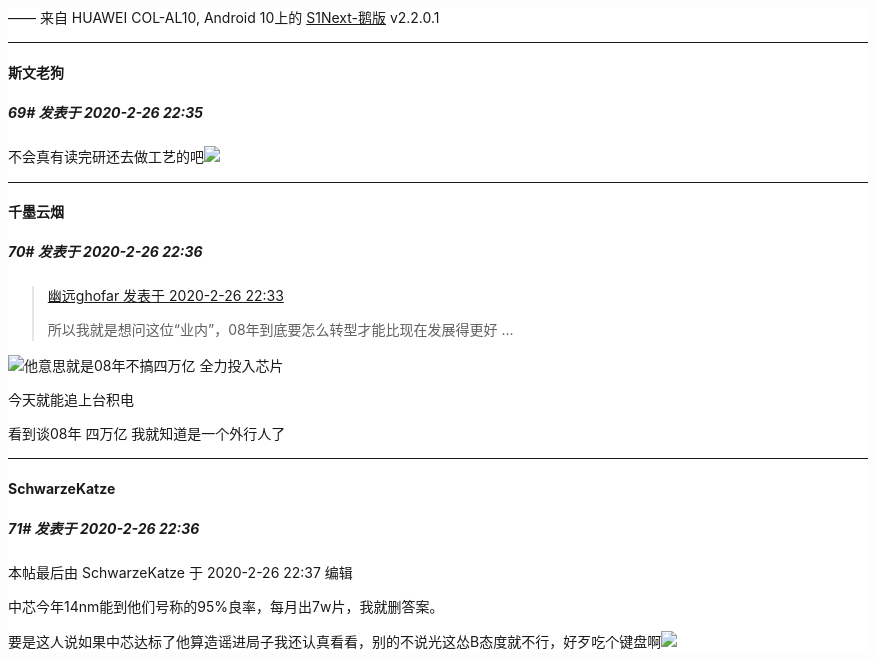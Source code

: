 —— 来自 HUAWEI COL-AL10, Android 10上的 [S1Next-鹅版](https://github.com/ykrank/S1-Next/releases) v2.2.0.1







*****

####  斯文老狗  
##### 69#       发表于 2020-2-26 22:35




不会真有读完研还去做工艺的吧<img src="https://static.saraba1st.com/image/smiley/face2017/245.png" referrerpolicy="no-referrer">







*****

####  千墨云烟  
##### 70#       发表于 2020-2-26 22:36



<blockquote><a href="httphttps://bbs.saraba1st.com/2b/forum.php?mod=redirect&amp;goto=findpost&amp;pid=46537438&amp;ptid=1915885" target="_blank">幽远ghofar 发表于 2020-2-26 22:33</a>

所以我就是想问这位“业内”，08年到底要怎么转型才能比现在发展得更好 ...</blockquote>
<img src="https://static.saraba1st.com/image/smiley/face2017/068.png" referrerpolicy="no-referrer">他意思就是08年不搞四万亿 全力投入芯片


今天就能追上台积电


看到谈08年 四万亿 我就知道是一个外行人了







*****

####  SchwarzeKatze  
##### 71#       发表于 2020-2-26 22:36



 本帖最后由 SchwarzeKatze 于 2020-2-26 22:37 编辑 

中芯今年14nm能到他们号称的95%良率，每月出7w片，我就删答案。


要是这人说如果中芯达标了他算造谣进局子我还认真看看，别的不说光这怂B态度就不行，好歹吃个键盘啊<img src="https://static.saraba1st.com/image/smiley/face2017/067.png" referrerpolicy="no-referrer">



